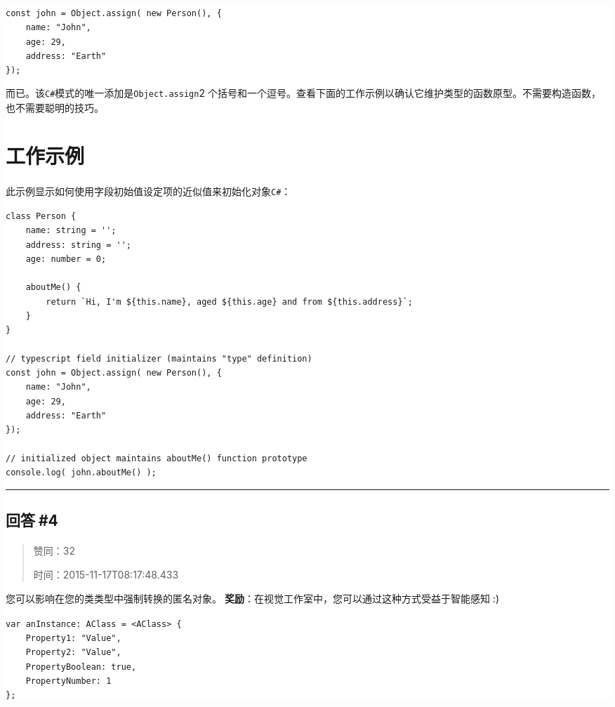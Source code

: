 ```
const john = Object.assign( new Person(), {
    name: "John",
    age: 29,
    address: "Earth"
}); 
```

而已。该`C#`模式的唯一添加是`Object.assign`2 个括号和一个逗号。查看下面的工作示例以确认它维护类型的函数原型。不需要构造函数，也不需要聪明的技巧。

# 工作示例

此示例显示如何使用字段初始值设定项的近似值来初始化对象`C#`：

```
class Person {
    name: string = '';
    address: string = '';
    age: number = 0;

    aboutMe() {
        return `Hi, I'm ${this.name}, aged ${this.age} and from ${this.address}`;
    }
}

// typescript field initializer (maintains "type" definition)
const john = Object.assign( new Person(), {
    name: "John",
    age: 29,
    address: "Earth"
});

// initialized object maintains aboutMe() function prototype
console.log( john.aboutMe() );
```

* * *

## 回答 #4

> 赞同：32
> 
> 时间：2015-11-17T08:17:48.433

您可以影响在您的类类型中强制转换的匿名对象。 **奖励**：在视觉工作室中，您可以通过这种方式受益于智能感知 :)

```
var anInstance: AClass = <AClass> {
    Property1: "Value",
    Property2: "Value",
    PropertyBoolean: true,
    PropertyNumber: 1
}; 
```
